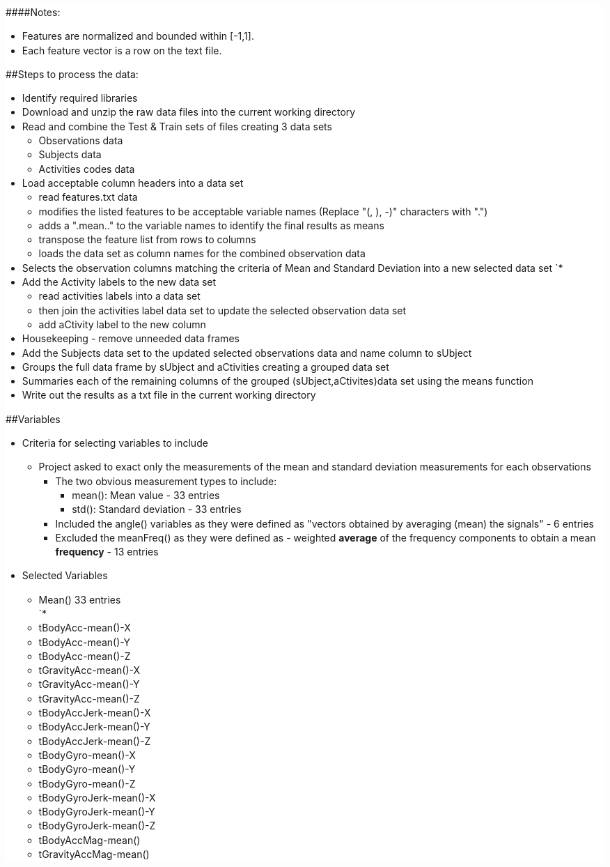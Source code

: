 ####Notes: 

* Features are normalized and bounded within [-1,1].
* Each feature vector is a row on the text file.


##Steps to process the data:
* Identify required libraries
* Download and unzip the raw data files into the current working directory
* Read and combine the Test & Train sets of files creating 3 data sets
	* Observations data 
	* Subjects data 
	* Activities codes data
* Load acceptable column headers into a data set 
	* read features.txt data
	* modifies the listed features to be acceptable variable names (Replace "(, ), -)" characters with ".")
	* adds a ".mean.." to the variable names to identify the final results as means
	* transpose the feature list from rows to columns
	* loads the data set as column names for the combined observation data 
* Selects the observation columns matching the criteria of Mean and Standard Deviation into a new selected data set `*
* Add the Activity labels to the new data set 
	* read activities labels into a data set
	* then join the activities label data set to update the selected observation data set 
	* add aCtivity label to the new column
*  Housekeeping - remove unneeded data frames
* Add the Subjects data set to the updated selected observations data and name column to sUbject
* Groups the full data frame by sUbject and aCtivities creating a grouped data set
* Summaries each of the remaining columns of the grouped (sUbject,aCtivites)data set using the means function
* Write out the results as a txt file in the current working directory  

##Variables
* Criteria for selecting variables to include
	* Project asked to exact only the measurements of the mean and standard deviation measurements for each observations
		* The two obvious measurement types to include:
			* mean(): Mean value - 	33 entries
			* std(): Standard deviation	 - 33 entries
		* Included the angle() variables as they were defined as "vectors obtained by averaging (mean) the signals"  -  6 entries
		* Excluded the meanFreq() as they were defined as - weighted **average** of the frequency components to obtain a mean **frequency** - 13 entries
		
		
* Selected Variables
	* Mean() 33 entries  
	`*
	* tBodyAcc-mean()-X  
	* tBodyAcc-mean()-Y  
	* tBodyAcc-mean()-Z  
	* tGravityAcc-mean()-X  
	* tGravityAcc-mean()-Y  
	* tGravityAcc-mean()-Z  
	* tBodyAccJerk-mean()-X  
	* tBodyAccJerk-mean()-Y  
	* tBodyAccJerk-mean()-Z  
	* tBodyGyro-mean()-X  
	* tBodyGyro-mean()-Y  
	* tBodyGyro-mean()-Z  
	* tBodyGyroJerk-mean()-X  
	* tBodyGyroJerk-mean()-Y  
	* tBodyGyroJerk-mean()-Z  
	* tBodyAccMag-mean()  
	* tGravityAccMag-mean()  